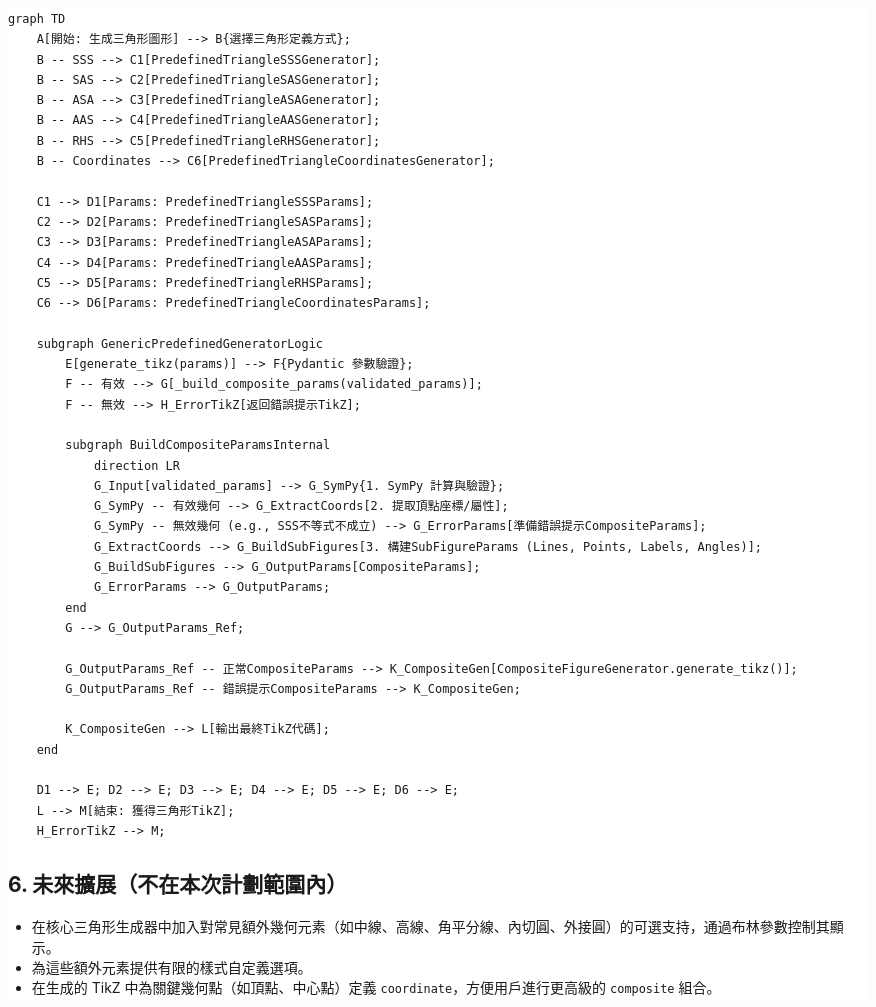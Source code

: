 ```mermaid
graph TD
    A[開始: 生成三角形圖形] --> B{選擇三角形定義方式};
    B -- SSS --> C1[PredefinedTriangleSSSGenerator];
    B -- SAS --> C2[PredefinedTriangleSASGenerator];
    B -- ASA --> C3[PredefinedTriangleASAGenerator];
    B -- AAS --> C4[PredefinedTriangleAASGenerator];
    B -- RHS --> C5[PredefinedTriangleRHSGenerator];
    B -- Coordinates --> C6[PredefinedTriangleCoordinatesGenerator];

    C1 --> D1[Params: PredefinedTriangleSSSParams];
    C2 --> D2[Params: PredefinedTriangleSASParams];
    C3 --> D3[Params: PredefinedTriangleASAParams];
    C4 --> D4[Params: PredefinedTriangleAASParams];
    C5 --> D5[Params: PredefinedTriangleRHSParams];
    C6 --> D6[Params: PredefinedTriangleCoordinatesParams];

    subgraph GenericPredefinedGeneratorLogic
        E[generate_tikz(params)] --> F{Pydantic 參數驗證};
        F -- 有效 --> G[_build_composite_params(validated_params)];
        F -- 無效 --> H_ErrorTikZ[返回錯誤提示TikZ];
        
        subgraph BuildCompositeParamsInternal
            direction LR
            G_Input[validated_params] --> G_SymPy{1. SymPy 計算與驗證};
            G_SymPy -- 有效幾何 --> G_ExtractCoords[2. 提取頂點座標/屬性];
            G_SymPy -- 無效幾何 (e.g., SSS不等式不成立) --> G_ErrorParams[準備錯誤提示CompositeParams];
            G_ExtractCoords --> G_BuildSubFigures[3. 構建SubFigureParams (Lines, Points, Labels, Angles)];
            G_BuildSubFigures --> G_OutputParams[CompositeParams];
            G_ErrorParams --> G_OutputParams;
        end
        G --> G_OutputParams_Ref;

        G_OutputParams_Ref -- 正常CompositeParams --> K_CompositeGen[CompositeFigureGenerator.generate_tikz()];
        G_OutputParams_Ref -- 錯誤提示CompositeParams --> K_CompositeGen;
        
        K_CompositeGen --> L[輸出最終TikZ代碼];
    end

    D1 --> E; D2 --> E; D3 --> E; D4 --> E; D5 --> E; D6 --> E;
    L --> M[結束: 獲得三角形TikZ];
    H_ErrorTikZ --> M;
```

## 6. 未來擴展（不在本次計劃範圍內）

*   在核心三角形生成器中加入對常見額外幾何元素（如中線、高線、角平分線、內切圓、外接圓）的可選支持，通過布林參數控制其顯示。
*   為這些額外元素提供有限的樣式自定義選項。
*   在生成的 TikZ 中為關鍵幾何點（如頂點、中心點）定義 `coordinate`，方便用戶進行更高級的 `composite` 組合。